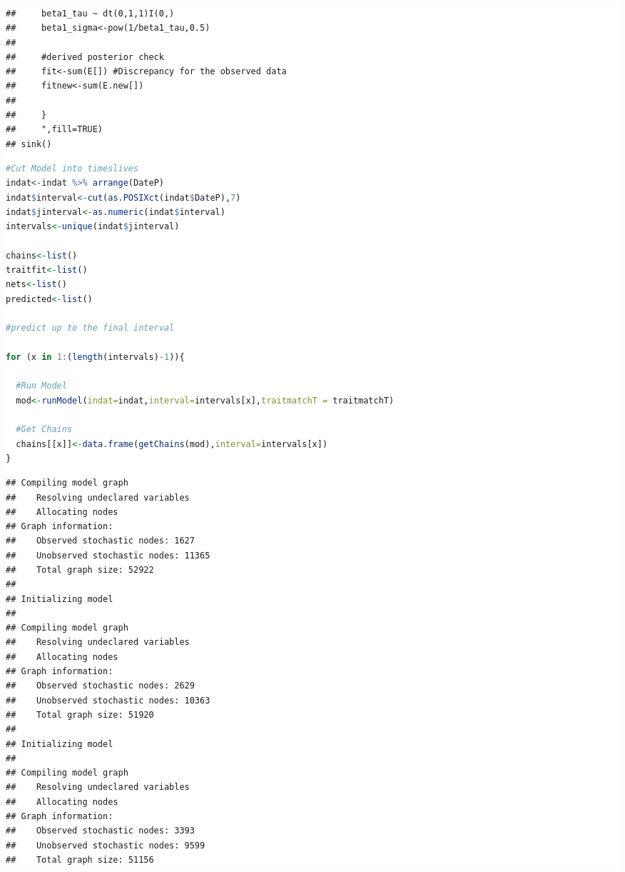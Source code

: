 ```
##     beta1_tau ~ dt(0,1,1)I(0,)
##     beta1_sigma<-pow(1/beta1_tau,0.5)
##     
##     #derived posterior check
##     fit<-sum(E[]) #Discrepancy for the observed data
##     fitnew<-sum(E.new[])
##     
##     }
##     ",fill=TRUE)
## sink()
```

```r
#Cut Model into timeslives
indat<-indat %>% arrange(DateP)
indat$interval<-cut(as.POSIXct(indat$DateP),7)
indat$jinterval<-as.numeric(indat$interval)
intervals<-unique(indat$jinterval)

chains<-list()
traitfit<-list()
nets<-list()
predicted<-list()

#predict up to the final interval

for (x in 1:(length(intervals)-1)){
  
  #Run Model
  mod<-runModel(indat=indat,interval=intervals[x],traitmatchT = traitmatchT)
  
  #Get Chains
  chains[[x]]<-data.frame(getChains(mod),interval=intervals[x])
}
```

```
## Compiling model graph
##    Resolving undeclared variables
##    Allocating nodes
## Graph information:
##    Observed stochastic nodes: 1627
##    Unobserved stochastic nodes: 11365
##    Total graph size: 52922
## 
## Initializing model
## 
## Compiling model graph
##    Resolving undeclared variables
##    Allocating nodes
## Graph information:
##    Observed stochastic nodes: 2629
##    Unobserved stochastic nodes: 10363
##    Total graph size: 51920
## 
## Initializing model
## 
## Compiling model graph
##    Resolving undeclared variables
##    Allocating nodes
## Graph information:
##    Observed stochastic nodes: 3393
##    Unobserved stochastic nodes: 9599
##    Total graph size: 51156
```